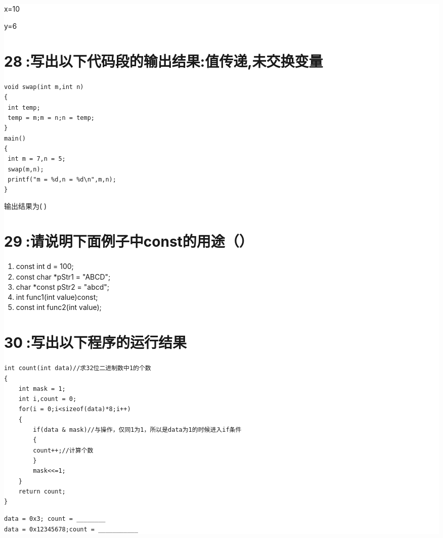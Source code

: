 x=10

y=6

# 28 :写出以下代码段的输出结果:值传递,未交换变量

```
void swap(int m,int n)
{
 int temp;
 temp = m;m = n;n = temp;
}
main()
{
 int m = 7,n = 5;
 swap(m,n);
 printf("m = %d,n = %d\n",m,n);
}
```

输出结果为(  )        

# 29 :请说明下面例子中const的用途（）

1) const int d = 100; 
2) const char *pStr1 = "ABCD";   
3) char *const pStr2 = "abcd";      
4) int func1(int value)const;  
5) const int func2(int value);    

# 30 :写出以下程序的运行结果

```
int count(int data)//求32位二进制数中1的个数
{
 	int mask = 1;
 	int i,count = 0;
 	for(i = 0;i<sizeof(data)*8;i++)
 	{
 		if(data & mask)//与操作，仅同1为1，所以是data为1的时候进入if条件 
 		{
  		count++;//计算个数
 		}
 		mask<<=1;
 	}
 	return count;
}
```

```
data = 0x3; count = ________          
data = 0x12345678;count = ___________ 
```
